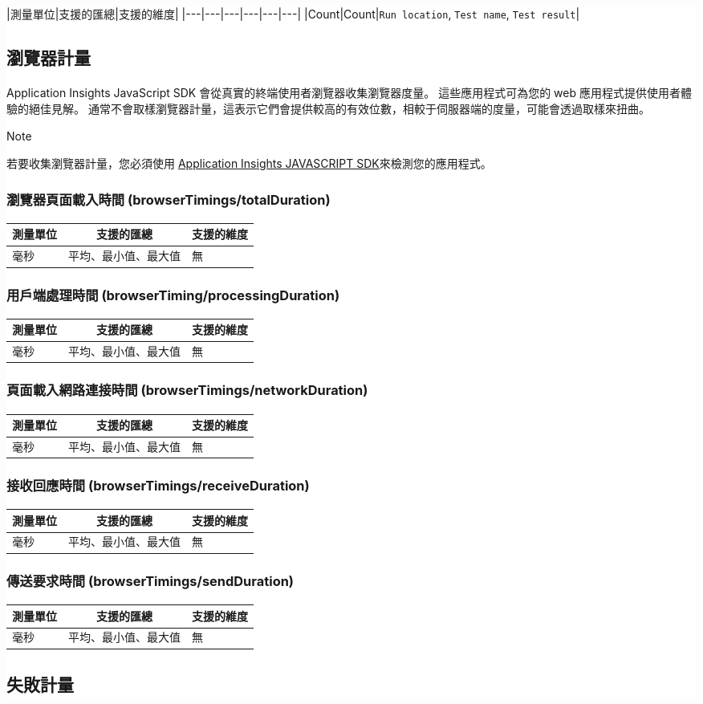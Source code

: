 |測量單位|支援的匯總|支援的維度|
|---|---|---|---|---|---|
|Count|Count|`Run location`, `Test name`, `Test result`|


## <a name="browser-metrics"></a>瀏覽器計量

Application Insights JavaScript SDK 會從真實的終端使用者瀏覽器收集瀏覽器度量。 這些應用程式可為您的 web 應用程式提供使用者體驗的絕佳見解。 通常不會取樣瀏覽器計量，這表示它們會提供較高的有效位數，相較于伺服器端的度量，可能會透過取樣來扭曲。

> [!NOTE]
> 若要收集瀏覽器計量，您必須使用 [Application Insights JAVASCRIPT SDK](../app/javascript.md)來檢測您的應用程式。

### <a name="browser-page-load-time-browsertimingstotalduration"></a>瀏覽器頁面載入時間 (browserTimings/totalDuration) 

|測量單位|支援的匯總| 支援的維度|
|---|---|---|
|毫秒|平均、最小值、最大值|無|

### <a name="client-processing-time-browsertimingprocessingduration"></a>用戶端處理時間 (browserTiming/processingDuration) 

|測量單位|支援的匯總|支援的維度|
|---|---|---|
|毫秒|平均、最小值、最大值|無|

### <a name="page-load-network-connect-time-browsertimingsnetworkduration"></a>頁面載入網路連接時間 (browserTimings/networkDuration) 

|測量單位|支援的匯總| 支援的維度|
|---|---|---|
|毫秒|平均、最小值、最大值|無|

### <a name="receiving-response-time-browsertimingsreceiveduration"></a>接收回應時間 (browserTimings/receiveDuration) 

|測量單位|支援的匯總| 支援的維度|
|---|---|---|
|毫秒|平均、最小值、最大值|無|

### <a name="send-request-time-browsertimingssendduration"></a>傳送要求時間 (browserTimings/sendDuration) 

|測量單位|支援的匯總| 支援的維度|
|---|---|---|
|毫秒|平均、最小值、最大值|無|

## <a name="failure-metrics"></a>失敗計量
